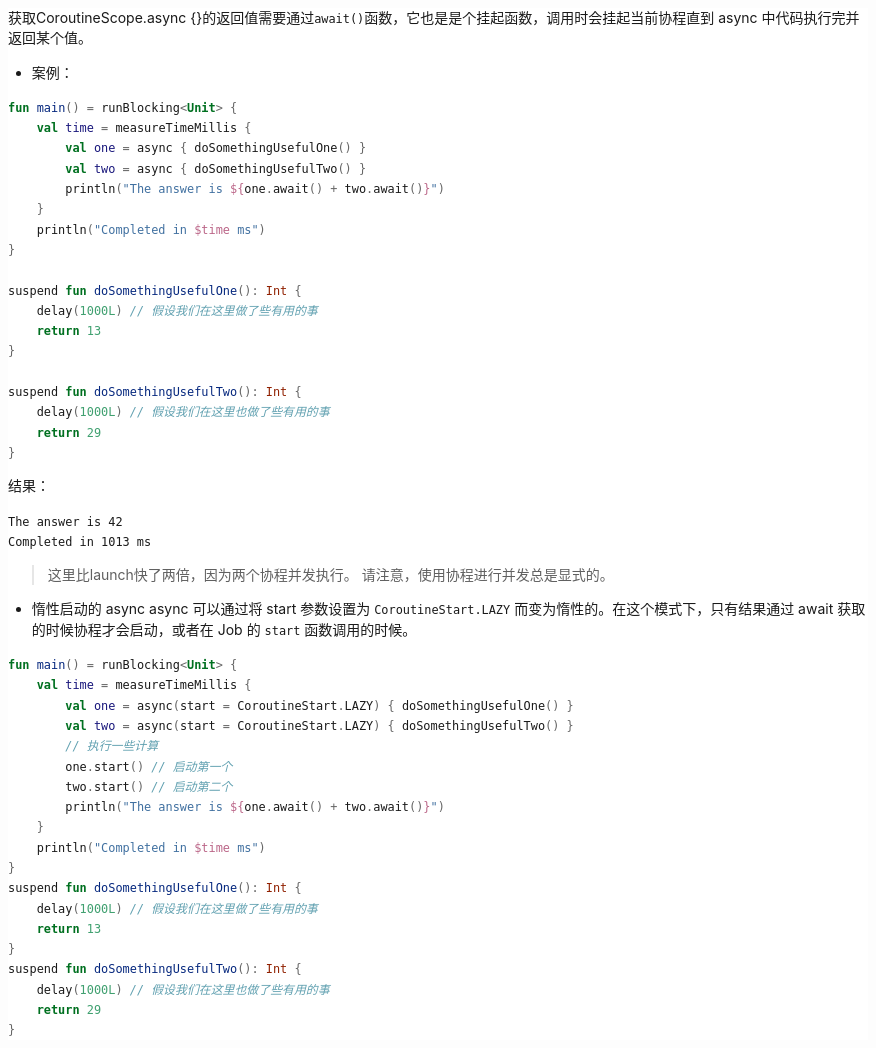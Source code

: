 获取CoroutineScope.async {}的返回值需要通过`await()`函数，它也是是个挂起函数，调用时会挂起当前协程直到 async 中代码执行完并返回某个值。

- 案例：

```kotlin
fun main() = runBlocking<Unit> {
    val time = measureTimeMillis {
        val one = async { doSomethingUsefulOne() }
        val two = async { doSomethingUsefulTwo() }
        println("The answer is ${one.await() + two.await()}")
    }
    println("Completed in $time ms")    
}

suspend fun doSomethingUsefulOne(): Int {
    delay(1000L) // 假设我们在这里做了些有用的事
    return 13
}

suspend fun doSomethingUsefulTwo(): Int {
    delay(1000L) // 假设我们在这里也做了些有用的事
    return 29
}
```

结果：

```
The answer is 42
Completed in 1013 ms
```

> 这里比launch快了两倍，因为两个协程并发执行。 请注意，使用协程进行并发总是显式的。

- 惰性启动的 async async 可以通过将 start 参数设置为 `CoroutineStart.LAZY` 而变为惰性的。在这个模式下，只有结果通过 await 获取的时候协程才会启动，或者在 Job 的 `start` 函数调用的时候。

```kotlin
fun main() = runBlocking<Unit> {
    val time = measureTimeMillis {
        val one = async(start = CoroutineStart.LAZY) { doSomethingUsefulOne() }
        val two = async(start = CoroutineStart.LAZY) { doSomethingUsefulTwo() }
        // 执行一些计算
        one.start() // 启动第一个
        two.start() // 启动第二个
        println("The answer is ${one.await() + two.await()}")
    }
    println("Completed in $time ms")    
}
suspend fun doSomethingUsefulOne(): Int {
    delay(1000L) // 假设我们在这里做了些有用的事
    return 13
}
suspend fun doSomethingUsefulTwo(): Int {
    delay(1000L) // 假设我们在这里也做了些有用的事
    return 29
}
```
